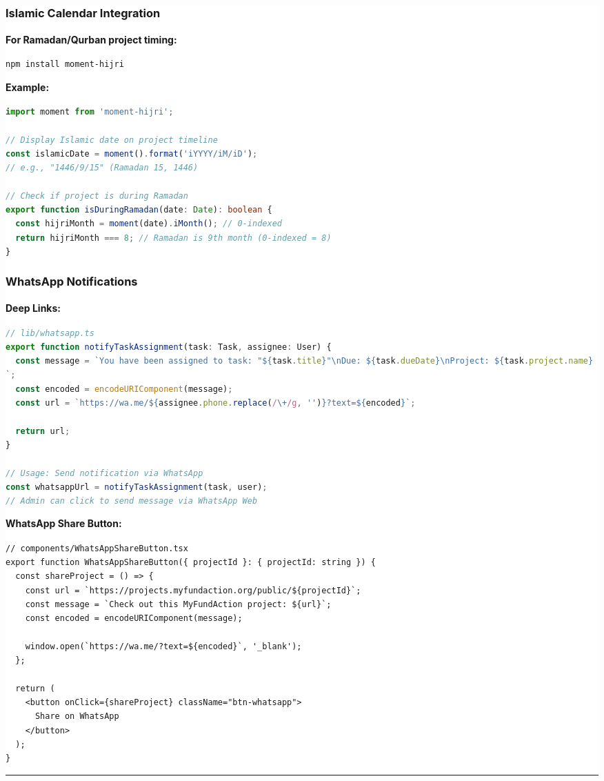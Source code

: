 ### Islamic Calendar Integration

**For Ramadan/Qurban project timing:**
```bash
npm install moment-hijri
```

**Example:**
```typescript
import moment from 'moment-hijri';

// Display Islamic date on project timeline
const islamicDate = moment().format('iYYYY/iM/iD');
// e.g., "1446/9/15" (Ramadan 15, 1446)

// Check if project is during Ramadan
export function isDuringRamadan(date: Date): boolean {
  const hijriMonth = moment(date).iMonth(); // 0-indexed
  return hijriMonth === 8; // Ramadan is 9th month (0-indexed = 8)
}
```

### WhatsApp Notifications

**Deep Links:**
```typescript
// lib/whatsapp.ts
export function notifyTaskAssignment(task: Task, assignee: User) {
  const message = `You have been assigned to task: "${task.title}"\nDue: ${task.dueDate}\nProject: ${task.project.name}`;
  const encoded = encodeURIComponent(message);
  const url = `https://wa.me/${assignee.phone.replace(/\+/g, '')}?text=${encoded}`;

  return url;
}

// Usage: Send notification via WhatsApp
const whatsappUrl = notifyTaskAssignment(task, user);
// Admin can click to send message via WhatsApp Web
```

**WhatsApp Share Button:**
```tsx
// components/WhatsAppShareButton.tsx
export function WhatsAppShareButton({ projectId }: { projectId: string }) {
  const shareProject = () => {
    const url = `https://projects.myfundaction.org/public/${projectId}`;
    const message = `Check out this MyFundAction project: ${url}`;
    const encoded = encodeURIComponent(message);

    window.open(`https://wa.me/?text=${encoded}`, '_blank');
  };

  return (
    <button onClick={shareProject} className="btn-whatsapp">
      Share on WhatsApp
    </button>
  );
}
```

---